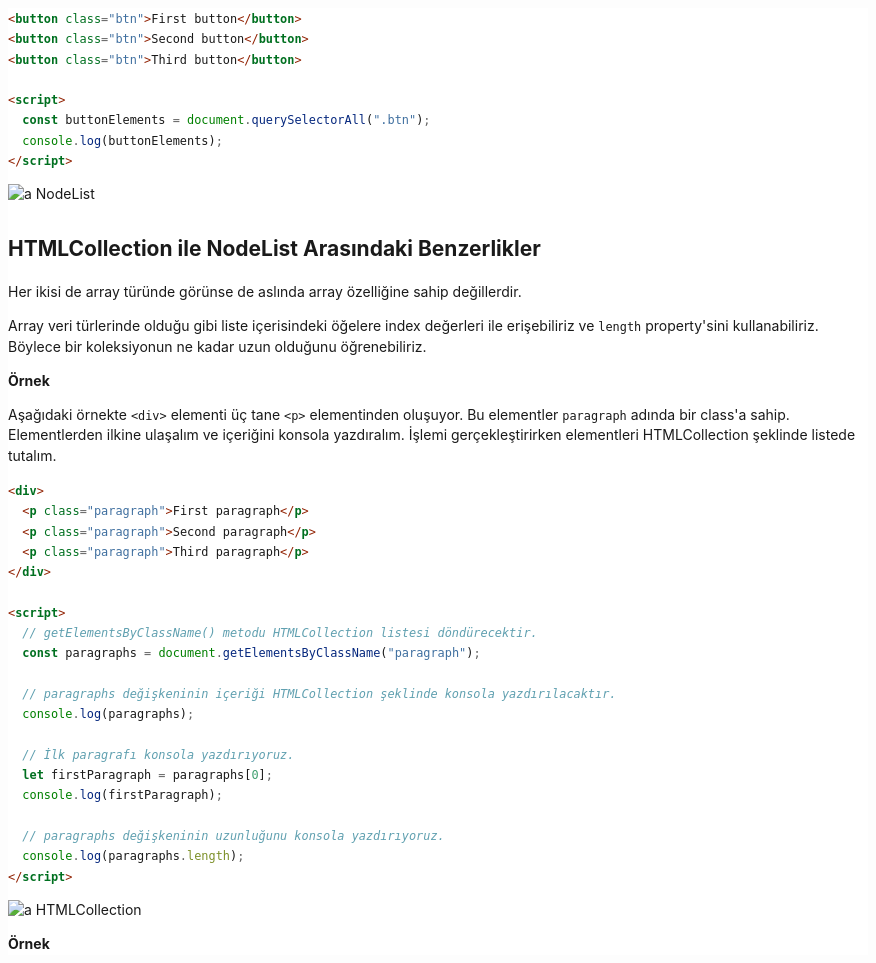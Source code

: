 ```html
<button class="btn">First button</button>
<button class="btn">Second button</button>
<button class="btn">Third button</button>

<script>
  const buttonElements = document.querySelectorAll(".btn");
  console.log(buttonElements);
</script>
```

![a NodeList](https://www.freecodecamp.org/news/content/images/2023/12/Screenshot-2023-12-04-at-8.33.08-AM.png)


## HTMLCollection ile NodeList Arasındaki Benzerlikler

Her ikisi de array türünde görünse de aslında array özelliğine sahip değillerdir.

Array veri türlerinde olduğu gibi liste içerisindeki öğelere index değerleri ile erişebiliriz ve `length` property'sini kullanabiliriz. Böylece bir koleksiyonun ne kadar uzun olduğunu öğrenebiliriz.

**Örnek**

Aşağıdaki örnekte `<div>` elementi üç tane `<p>` elementinden oluşuyor. Bu elementler `paragraph` adında bir class'a sahip. Elementlerden ilkine ulaşalım ve içeriğini konsola yazdıralım. İşlemi gerçekleştirirken elementleri HTMLCollection şeklinde listede tutalım.

```html
<div>
  <p class="paragraph">First paragraph</p>
  <p class="paragraph">Second paragraph</p>
  <p class="paragraph">Third paragraph</p>
</div>

<script>
  // getElementsByClassName() metodu HTMLCollection listesi döndürecektir.
  const paragraphs = document.getElementsByClassName("paragraph");

  // paragraphs değişkeninin içeriği HTMLCollection şeklinde konsola yazdırılacaktır.
  console.log(paragraphs);

  // İlk paragrafı konsola yazdırıyoruz.
  let firstParagraph = paragraphs[0];
  console.log(firstParagraph);

  // paragraphs değişkeninin uzunluğunu konsola yazdırıyoruz.
  console.log(paragraphs.length);
</script>
```

![a HTMLCollection](https://www.freecodecamp.org/news/content/images/2023/12/Screenshot-2023-12-04-at-9.38.09-AM.png)


**Örnek**
